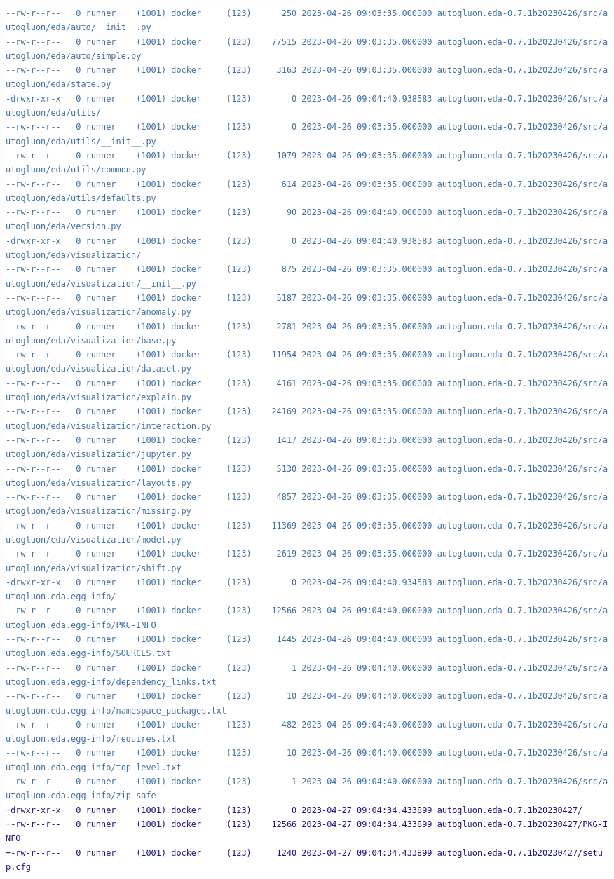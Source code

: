 ```diff
--rw-r--r--   0 runner    (1001) docker     (123)      250 2023-04-26 09:03:35.000000 autogluon.eda-0.7.1b20230426/src/autogluon/eda/auto/__init__.py
--rw-r--r--   0 runner    (1001) docker     (123)    77515 2023-04-26 09:03:35.000000 autogluon.eda-0.7.1b20230426/src/autogluon/eda/auto/simple.py
--rw-r--r--   0 runner    (1001) docker     (123)     3163 2023-04-26 09:03:35.000000 autogluon.eda-0.7.1b20230426/src/autogluon/eda/state.py
-drwxr-xr-x   0 runner    (1001) docker     (123)        0 2023-04-26 09:04:40.938583 autogluon.eda-0.7.1b20230426/src/autogluon/eda/utils/
--rw-r--r--   0 runner    (1001) docker     (123)        0 2023-04-26 09:03:35.000000 autogluon.eda-0.7.1b20230426/src/autogluon/eda/utils/__init__.py
--rw-r--r--   0 runner    (1001) docker     (123)     1079 2023-04-26 09:03:35.000000 autogluon.eda-0.7.1b20230426/src/autogluon/eda/utils/common.py
--rw-r--r--   0 runner    (1001) docker     (123)      614 2023-04-26 09:03:35.000000 autogluon.eda-0.7.1b20230426/src/autogluon/eda/utils/defaults.py
--rw-r--r--   0 runner    (1001) docker     (123)       90 2023-04-26 09:04:40.000000 autogluon.eda-0.7.1b20230426/src/autogluon/eda/version.py
-drwxr-xr-x   0 runner    (1001) docker     (123)        0 2023-04-26 09:04:40.938583 autogluon.eda-0.7.1b20230426/src/autogluon/eda/visualization/
--rw-r--r--   0 runner    (1001) docker     (123)      875 2023-04-26 09:03:35.000000 autogluon.eda-0.7.1b20230426/src/autogluon/eda/visualization/__init__.py
--rw-r--r--   0 runner    (1001) docker     (123)     5187 2023-04-26 09:03:35.000000 autogluon.eda-0.7.1b20230426/src/autogluon/eda/visualization/anomaly.py
--rw-r--r--   0 runner    (1001) docker     (123)     2781 2023-04-26 09:03:35.000000 autogluon.eda-0.7.1b20230426/src/autogluon/eda/visualization/base.py
--rw-r--r--   0 runner    (1001) docker     (123)    11954 2023-04-26 09:03:35.000000 autogluon.eda-0.7.1b20230426/src/autogluon/eda/visualization/dataset.py
--rw-r--r--   0 runner    (1001) docker     (123)     4161 2023-04-26 09:03:35.000000 autogluon.eda-0.7.1b20230426/src/autogluon/eda/visualization/explain.py
--rw-r--r--   0 runner    (1001) docker     (123)    24169 2023-04-26 09:03:35.000000 autogluon.eda-0.7.1b20230426/src/autogluon/eda/visualization/interaction.py
--rw-r--r--   0 runner    (1001) docker     (123)     1417 2023-04-26 09:03:35.000000 autogluon.eda-0.7.1b20230426/src/autogluon/eda/visualization/jupyter.py
--rw-r--r--   0 runner    (1001) docker     (123)     5130 2023-04-26 09:03:35.000000 autogluon.eda-0.7.1b20230426/src/autogluon/eda/visualization/layouts.py
--rw-r--r--   0 runner    (1001) docker     (123)     4857 2023-04-26 09:03:35.000000 autogluon.eda-0.7.1b20230426/src/autogluon/eda/visualization/missing.py
--rw-r--r--   0 runner    (1001) docker     (123)    11369 2023-04-26 09:03:35.000000 autogluon.eda-0.7.1b20230426/src/autogluon/eda/visualization/model.py
--rw-r--r--   0 runner    (1001) docker     (123)     2619 2023-04-26 09:03:35.000000 autogluon.eda-0.7.1b20230426/src/autogluon/eda/visualization/shift.py
-drwxr-xr-x   0 runner    (1001) docker     (123)        0 2023-04-26 09:04:40.934583 autogluon.eda-0.7.1b20230426/src/autogluon.eda.egg-info/
--rw-r--r--   0 runner    (1001) docker     (123)    12566 2023-04-26 09:04:40.000000 autogluon.eda-0.7.1b20230426/src/autogluon.eda.egg-info/PKG-INFO
--rw-r--r--   0 runner    (1001) docker     (123)     1445 2023-04-26 09:04:40.000000 autogluon.eda-0.7.1b20230426/src/autogluon.eda.egg-info/SOURCES.txt
--rw-r--r--   0 runner    (1001) docker     (123)        1 2023-04-26 09:04:40.000000 autogluon.eda-0.7.1b20230426/src/autogluon.eda.egg-info/dependency_links.txt
--rw-r--r--   0 runner    (1001) docker     (123)       10 2023-04-26 09:04:40.000000 autogluon.eda-0.7.1b20230426/src/autogluon.eda.egg-info/namespace_packages.txt
--rw-r--r--   0 runner    (1001) docker     (123)      482 2023-04-26 09:04:40.000000 autogluon.eda-0.7.1b20230426/src/autogluon.eda.egg-info/requires.txt
--rw-r--r--   0 runner    (1001) docker     (123)       10 2023-04-26 09:04:40.000000 autogluon.eda-0.7.1b20230426/src/autogluon.eda.egg-info/top_level.txt
--rw-r--r--   0 runner    (1001) docker     (123)        1 2023-04-26 09:04:40.000000 autogluon.eda-0.7.1b20230426/src/autogluon.eda.egg-info/zip-safe
+drwxr-xr-x   0 runner    (1001) docker     (123)        0 2023-04-27 09:04:34.433899 autogluon.eda-0.7.1b20230427/
+-rw-r--r--   0 runner    (1001) docker     (123)    12566 2023-04-27 09:04:34.433899 autogluon.eda-0.7.1b20230427/PKG-INFO
+-rw-r--r--   0 runner    (1001) docker     (123)     1240 2023-04-27 09:04:34.433899 autogluon.eda-0.7.1b20230427/setup.cfg
```